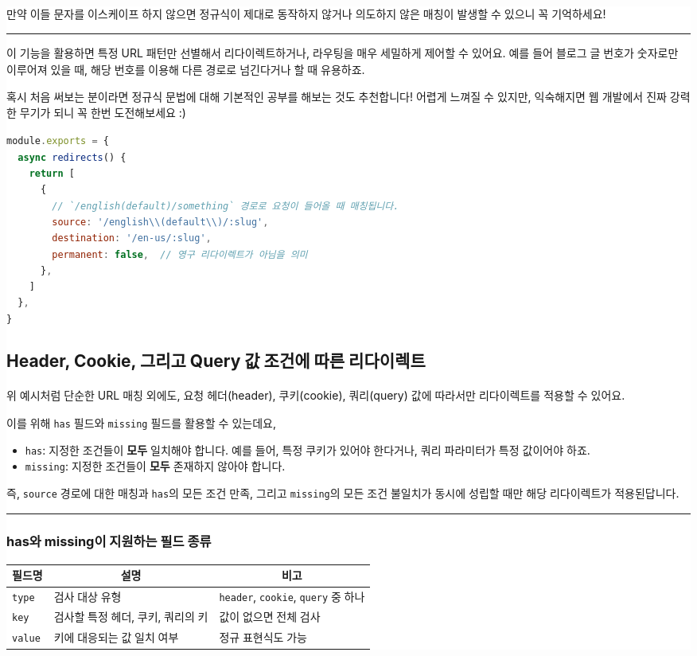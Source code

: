 만약 이들 문자를 이스케이프 하지 않으면 정규식이 제대로 동작하지 않거나 의도하지 않은 매칭이 발생할 수 있으니 꼭 기억하세요!

---

이 기능을 활용하면 특정 URL 패턴만 선별해서 리다이렉트하거나, 라우팅을 매우 세밀하게 제어할 수 있어요. 예를 들어 블로그 글 번호가 숫자로만 이루어져 있을 때, 해당 번호를 이용해 다른 경로로 넘긴다거나 할 때 유용하죠.

혹시 처음 써보는 분이라면 정규식 문법에 대해 기본적인 공부를 해보는 것도 추천합니다! 어렵게 느껴질 수 있지만, 익숙해지면 웹 개발에서 진짜 강력한 무기가 되니 꼭 한번 도전해보세요 :)


<ins class="adsbygoogle"
     style="display:block"
     data-ad-client="ca-pub-4877378276818686"
     data-ad-slot="1549334788"
     data-ad-format="auto"
     data-full-width-responsive="true"></ins>
<script>
(adsbygoogle = window.adsbygoogle || []).push({});
</script>

```js
module.exports = {
  async redirects() {
    return [
      {
        // `/english(default)/something` 경로로 요청이 들어올 때 매칭됩니다.
        source: '/english\\(default\\)/:slug',
        destination: '/en-us/:slug',
        permanent: false,  // 영구 리다이렉트가 아님을 의미
      },
    ]
  },
}
```

## Header, Cookie, 그리고 Query 값 조건에 따른 리다이렉트

위 예시처럼 단순한 URL 매칭 외에도, 요청 헤더(header), 쿠키(cookie), 쿼리(query) 값에 따라서만 리다이렉트를 적용할 수 있어요. 

이를 위해 `has` 필드와 `missing` 필드를 활용할 수 있는데요,  
- `has`: 지정한 조건들이 **모두** 일치해야 합니다. 예를 들어, 특정 쿠키가 있어야 한다거나, 쿼리 파라미터가 특정 값이어야 하죠.  
- `missing`: 지정한 조건들이 **모두** 존재하지 않아야 합니다.

즉, `source` 경로에 대한 매칭과 `has`의 모든 조건 만족, 그리고 `missing`의 모든 조건 불일치가 동시에 성립할 때만 해당 리다이렉트가 적용된답니다.

---

### has와 missing이 지원하는 필드 종류

| 필드명     | 설명                   | 비고                                 |
|------------|------------------------|------------------------------------|
| `type`     | 검사 대상 유형          | `header`, `cookie`, `query` 중 하나 |
| `key`      | 검사할 특정 헤더, 쿠키, 쿼리의 키 | 값이 없으면 전체 검사                  |
| `value`    | 키에 대응되는 값 일치 여부 | 정규 표현식도 가능                   |
